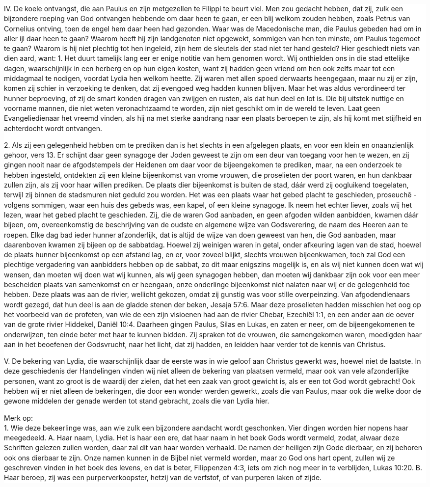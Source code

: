 IV. De koele ontvangst, die aan Paulus en zijn metgezellen te Filippi te beurt viel. Men zou gedacht hebben, dat zij, zulk een bijzondere roeping van God ontvangen hebbende om daar heen te gaan, er een blij welkom zouden hebben, zoals Petrus van Cornelius ontving, toen de engel hem daar heen had gezonden. Waar was de Macedonische man, die Paulus gebeden had om in aller ijl daar heen te gaan? Waarom heeft hij zijn landgenoten niet opgewekt, sommigen van hen ten minste, om Paulus tegemoet te gaan? Waarom is hij niet plechtig tot hen ingeleid, zijn hem de sleutels der stad niet ter hand gesteld? Hier geschiedt niets van dien aard, want: 
1\. Het duurt tamelijk lang eer er enige notitie van hem genomen wordt. Wij onthielden ons in die stad ettelijke dagen, waarschijnlijk in een herberg en op hun eigen kosten, want zij hadden geen vriend om hen ook zelfs maar tot een middagmaal te nodigen, voordat Lydia hen welkom heette. Zij waren met allen spoed derwaarts heengegaan, maar nu zij er zijn, komen zij schier in verzoeking te denken, dat zij evengoed weg hadden kunnen blijven. Maar het was aldus verordineerd ter hunner beproeving, of zij de smart konden dragen van zwijgen en rusten, als dat hun deel en lot is. Die bij uitstek nuttige en voorname mannen, die niet weten veronachtzaamd te worden, zijn niet geschikt om in de wereld te leven. Laat geen Evangeliedienaar het vreemd vinden, als hij na met sterke aandrang naar een plaats beroepen te zijn, als hij komt met stijfheid en achterdocht wordt ontvangen. 

2\. Als zij een gelegenheid hebben om te prediken dan is het slechts in een afgelegen plaats, en voor een klein en onaanzienlijk gehoor, vers 13. Er schijnt daar geen synagoge der Joden geweest te zijn om een deur van toegang voor hen te wezen, en zij gingen nooit naar de afgodstempels der Heidenen om daar voor de bijeengekomen te prediken, maar, na een onderzoek te hebben ingesteld, ontdekten zij een kleine bijeenkomst van vrome vrouwen, die proselieten der poort waren, en hun dankbaar zullen zijn, als zij voor haar willen prediken. De plaats dier bijeenkomst is buiten de stad, dáár werd zij oogluikend toegelaten, terwijl zij binnen de stadsmuren niet geduld zou worden. Het was een plaats waar het gebed placht te geschieden, proseuchê - volgens sommigen, waar een huis des gebeds was, een kapel, of een kleine synagoge. Ik neem het echter liever, zoals wij het lezen, waar het gebed placht te geschieden. Zij, die de waren God aanbaden, en geen afgoden wilden aanbidden, kwamen dáár bijeen, om, overeenkomstig de beschrijving van de oudste en algemene wijze van Godsverering, de naam des Heeren aan te roepen. Elke dag bad ieder hunner afzonderlijk, dat is altijd de wijze van doen geweest van hen, die God aanbaden, maar daarenboven kwamen zij bijeen op de sabbatdag. Hoewel zij weinigen waren in getal, onder afkeuring lagen van de stad, hoewel de plaats hunner bijeenkomst op een afstand lag, en er, voor zoveel blijkt, slechts vrouwen bijeenkwamen, toch zal God een plechtige vergadering van aanbidders hebben op de sabbat, zo dit maar enigszins mogelijk is, en als wij niet kunnen doen wat wij wensen, dan moeten wij doen wat wij kunnen, als wij geen synagogen hebben, dan moeten wij dankbaar zijn ook voor een meer bescheiden plaats van samenkomst en er heengaan, onze onderlinge bijeenkomst niet nalaten naar wij er de gelegenheid toe hebben. Deze plaats was aan de rivier, wellicht gekozen, omdat zij gunstig was voor stille overpeinzing. Van afgodendienaars wordt gezegd, dat hun deel is aan de gladde stenen der beken, Jesaja 57:6. Maar deze proselieten hadden misschien het oog op het voorbeeld van de profeten, van wie de een zijn visioenen had aan de rivier Chebar, Ezechiël 1:1, en een ander aan de oever van de grote rivier Hiddekel, Daniël 10:4. Daarheen gingen Paulus, Silas en Lukas, en zaten er neer, om de bijeengekomenen te onderwijzen, ten einde beter met haar te kunnen bidden. Zij spraken tot de vrouwen, die samengekomen waren, moedigden haar aan in het beoefenen der Godsvrucht, naar het licht, dat zij hadden, en leidden haar verder tot de kennis van Christus.

V. De bekering van Lydia, die waarschijnlijk daar de eerste was in wie geloof aan Christus gewerkt was, hoewel niet de laatste. In deze geschiedenis der Handelingen vinden wij niet alleen de bekering van plaatsen vermeld, maar ook van vele afzonderlijke personen, want zo groot is de waardij der zielen, dat het een zaak van groot gewicht is, als er een tot God wordt gebracht! Ook hebben wij er niet alleen de bekeringen, die door een wonder werden gewerkt, zoals die van Paulus, maar ook die welke door de gewone middelen der genade werden tot stand gebracht, zoals die van Lydia hier. 

Merk op:  
1\. Wie deze bekeerlinge was, aan wie zulk een bijzondere aandacht wordt geschonken. Vier dingen worden hier nopens haar meegedeeld.
A. Haar naam, Lydia. Het is haar een ere, dat haar naam in het boek Gods wordt vermeld, zodat, alwaar deze Schriften gelezen zullen worden, daar zal dit van haar worden verhaald. De namen der heiligen zijn Gode dierbaar, en zij behoren ook ons dierbaar te zijn. Onze namen kunnen in de Bijbel niet vermeld worden, maar zo God ons hart opent, zullen wij ze geschreven vinden in het boek des levens, en dat is beter, Filippenzen 4:3, iets om zich nog meer in te verblijden, Lukas 10:20.
B. Haar beroep, zij was een purperverkoopster, hetzij van de verfstof, of van purperen laken of zijde. 
